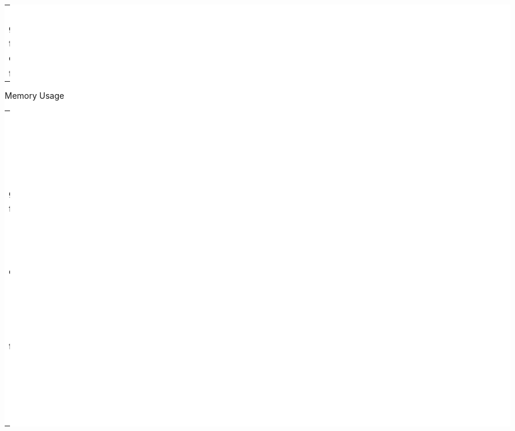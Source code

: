 <table style="width: 1%">
  <tr>
    <th>Name</th>
    <th style="text-align: right">IPS</th>
    <th style="text-align: right">Slower</th>
  <tr>
    <td style="white-space: nowrap">gluttony</td>
    <td style="white-space: nowrap;text-align: right">25.45</td>
    <td>&nbsp;</td>
  </tr>

  <tr>
    <td style="white-space: nowrap">feeder_ex</td>
    <td style="white-space: nowrap; text-align: right">6.06</td>
    <td style="white-space: nowrap; text-align: right">4.2x</td>
  </tr>

  <tr>
    <td style="white-space: nowrap">elixir_feed_parser</td>
    <td style="white-space: nowrap; text-align: right">0.57</td>
    <td style="white-space: nowrap; text-align: right">44.31x</td>
  </tr>

  <tr>
    <td style="white-space: nowrap">feed_raptor</td>
    <td style="white-space: nowrap; text-align: right">0.0792</td>
    <td style="white-space: nowrap; text-align: right">321.13x</td>
  </tr>

</table>



Memory Usage

<table style="width: 1%">
  <tr>
    <th>Name</th>
    <th style="text-align: right">Memory</th>
    <th style="text-align: right">Factor</th>
  </tr>
  <tr>
    <td style="white-space: nowrap">gluttony</td>
    <td style="white-space: nowrap">0.0246 GB</td>
    <td>&nbsp;</td>
  </tr>
    <tr>
    <td style="white-space: nowrap">feeder_ex</td>
    <td style="white-space: nowrap">0.137 GB</td>
    <td>5.57x</td>
  </tr>
    <tr>
    <td style="white-space: nowrap">elixir_feed_parser</td>
    <td style="white-space: nowrap">1.11 GB</td>
    <td>45.18x</td>
  </tr>
    <tr>
    <td style="white-space: nowrap">feed_raptor</td>
    <td style="white-space: nowrap">8.22 GB</td>
    <td>333.76x</td>
  </tr>
</table>


